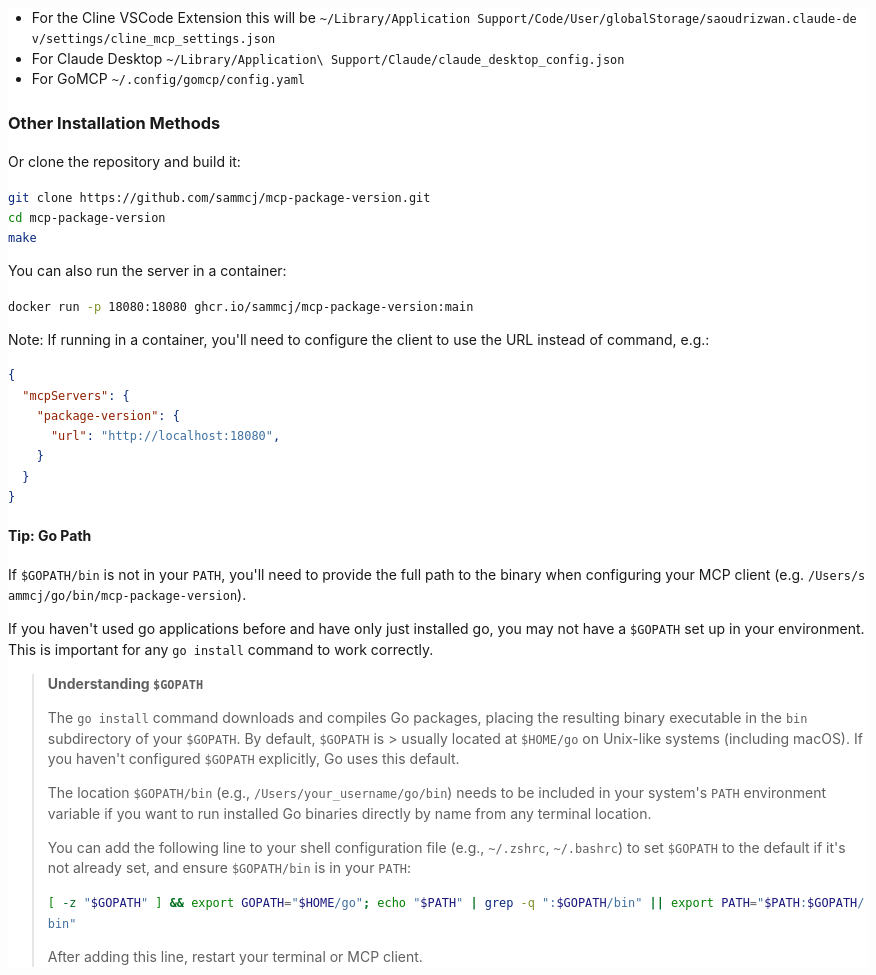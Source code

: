- For the Cline VSCode Extension this will be `~/Library/Application Support/Code/User/globalStorage/saoudrizwan.claude-dev/settings/cline_mcp_settings.json`
- For Claude Desktop `~/Library/Application\ Support/Claude/claude_desktop_config.json`
- For GoMCP `~/.config/gomcp/config.yaml`

### Other Installation Methods

Or clone the repository and build it:

```bash
git clone https://github.com/sammcj/mcp-package-version.git
cd mcp-package-version
make
```

You can also run the server in a container:

```bash
docker run -p 18080:18080 ghcr.io/sammcj/mcp-package-version:main
```

Note: If running in a container, you'll need to configure the client to use the URL instead of command, e.g.:

```json
{
  "mcpServers": {
    "package-version": {
      "url": "http://localhost:18080",
    }
  }
}
```

#### Tip: Go Path

If `$GOPATH/bin` is not in your `PATH`, you'll need to provide the full path to the binary when configuring your MCP client (e.g. `/Users/sammcj/go/bin/mcp-package-version`).

If you haven't used go applications before and have only just installed go, you may not have a `$GOPATH` set up in your environment. This is important for any `go install` command to work correctly.

> **Understanding `$GOPATH`**
>
> The `go install` command downloads and compiles Go packages, placing the resulting binary executable in the `bin` subdirectory of your `$GOPATH`. By default, `$GOPATH` is > usually located at `$HOME/go` on Unix-like systems (including macOS). If you haven't configured `$GOPATH` explicitly, Go uses this default.
>
> The location `$GOPATH/bin` (e.g., `/Users/your_username/go/bin`) needs to be included in your system's `PATH` environment variable if you want to run installed Go binaries directly by name from any terminal location.
>
> You can add the following line to your shell configuration file (e.g., `~/.zshrc`, `~/.bashrc`) to set `$GOPATH` to the default if it's not already set, and ensure `$GOPATH/bin` is in your `PATH`:
>
> ```bash
> [ -z "$GOPATH" ] && export GOPATH="$HOME/go"; echo "$PATH" | grep -q ":$GOPATH/bin" || export PATH="$PATH:$GOPATH/bin"
> ```
>
> After adding this line, restart your terminal or MCP client.
